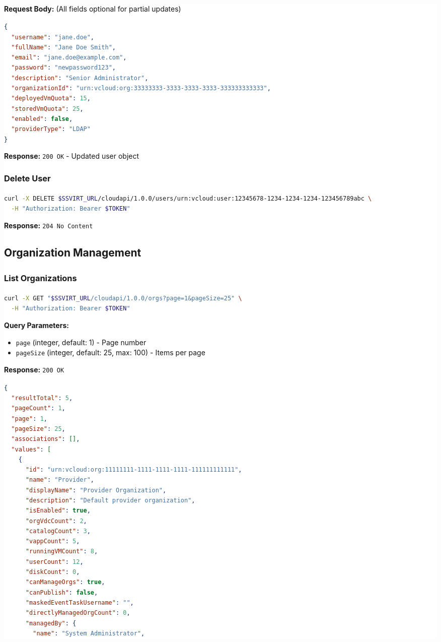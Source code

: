 **Request Body:** (All fields optional for partial updates)
```json
{
  "username": "jane.doe",
  "fullName": "Jane Doe Smith",
  "email": "jane.doe@example.com",
  "password": "newpassword123",
  "description": "Senior Administrator",
  "organizationId": "urn:vcloud:org:33333333-3333-3333-3333-333333333333",
  "deployedVmQuota": 15,
  "storedVmQuota": 25,
  "enabled": false,
  "providerType": "LDAP"
}
```

**Response:** `200 OK` - Updated user object

### Delete User
```bash
curl -X DELETE $SSVIRT_URL/cloudapi/1.0.0/users/urn:vcloud:user:12345678-1234-1234-1234-123456789abc \
  -H "Authorization: Bearer $TOKEN"
```

**Response:** `204 No Content`

## Organization Management

### List Organizations
```bash
curl -X GET "$SSVIRT_URL/cloudapi/1.0.0/orgs?page=1&pageSize=25" \
  -H "Authorization: Bearer $TOKEN"
```

**Query Parameters:**
- `page` (integer, default: 1) - Page number
- `pageSize` (integer, default: 25, max: 100) - Items per page

**Response:** `200 OK`
```json
{
  "resultTotal": 5,
  "pageCount": 1,
  "page": 1,
  "pageSize": 25,
  "associations": [],
  "values": [
    {
      "id": "urn:vcloud:org:11111111-1111-1111-1111-111111111111",
      "name": "Provider",
      "displayName": "Provider Organization",
      "description": "Default provider organization",
      "isEnabled": true,
      "orgVdcCount": 2,
      "catalogCount": 3,
      "vappCount": 5,
      "runningVMCount": 8,
      "userCount": 12,
      "diskCount": 0,
      "canManageOrgs": true,
      "canPublish": false,
      "maskedEventTaskUsername": "",
      "directlyManagedOrgCount": 0,
      "managedBy": {
        "name": "System Administrator",
```